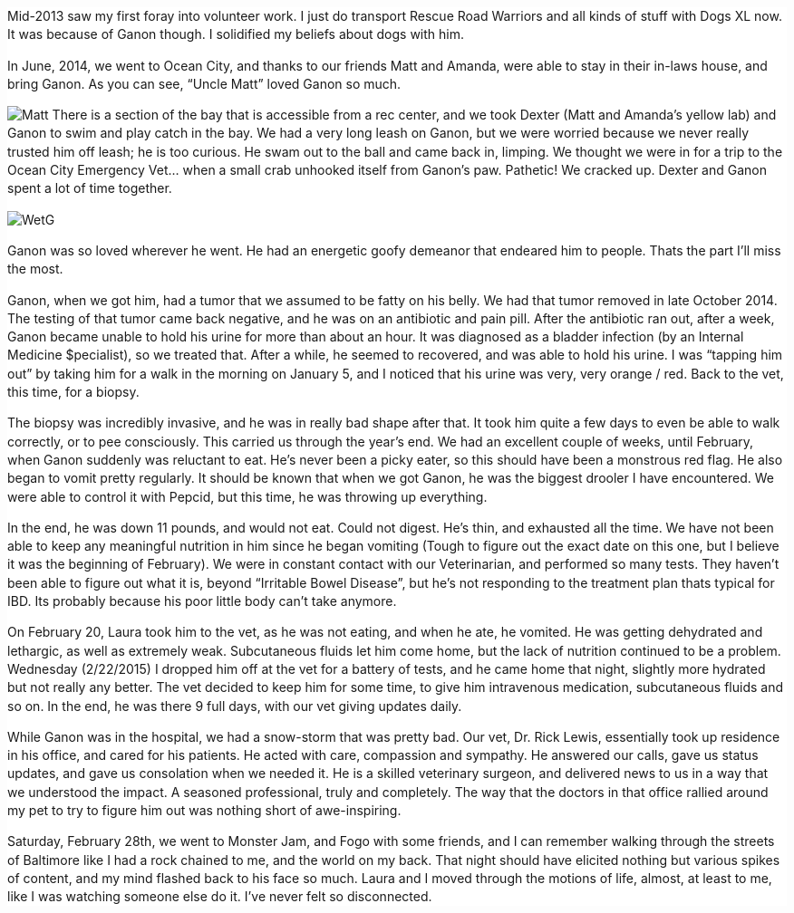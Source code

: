 Mid-2013 saw my first foray into volunteer work. I just do transport Rescue Road Warriors and all kinds of stuff with Dogs XL now. It was because of Ganon though. I solidified my beliefs about dogs with him.

In June, 2014, we went to Ocean City, and thanks to our friends Matt and Amanda, were able to stay in their in-laws house, and bring Ganon. As you can see, “Uncle Matt” loved Ganon so much.

![Matt](https://www.jessewolcott.com/wp-content/uploads/2015/03/matt.jpg "matt.jpg") There is a section of the bay that is accessible from a rec center, and we took Dexter (Matt and Amanda’s yellow lab) and Ganon to swim and play catch in the bay. We had a very long leash on Ganon, but we were worried because we never really trusted him off leash; he is too curious. He swam out to the ball and came back in, limping. We thought we were in for a trip to the Ocean City Emergency Vet… when a small crab unhooked itself from Ganon’s paw. Pathetic! We cracked up. Dexter and Ganon spent a lot of time together.

![WetG](https://www.jessewolcott.com/wp-content/uploads/2015/03/wetG.jpg "wetG.jpg")

Ganon was so loved wherever he went. He had an energetic goofy demeanor that endeared him to people. Thats the part I’ll miss the most.

Ganon, when we got him, had a tumor that we assumed to be fatty on his belly. We had that tumor removed in late October 2014. The testing of that tumor came back negative, and he was on an antibiotic and pain pill. After the antibiotic ran out, after a week, Ganon became unable to hold his urine for more than about an hour. It was diagnosed as a bladder infection (by an Internal Medicine $pecialist), so we treated that. After a while, he seemed to recovered, and was able to hold his urine. I was “tapping him out” by taking him for a walk in the morning on January 5, and I noticed that his urine was very, very orange / red. Back to the vet, this time, for a biopsy.

The biopsy was incredibly invasive, and he was in really bad shape after that. It took him quite a few days to even be able to walk correctly, or to pee consciously. This carried us through the year’s end. We had an excellent couple of weeks, until February, when Ganon suddenly was reluctant to eat. He’s never been a picky eater, so this should have been a monstrous red flag. He also began to vomit pretty regularly. It should be known that when we got Ganon, he was the biggest drooler I have encountered. We were able to control it with Pepcid, but this time, he was throwing up everything.

In the end, he was down 11 pounds, and would not eat. Could not digest. He’s thin, and exhausted all the time. We have not been able to keep any meaningful nutrition in him since he began vomiting (Tough to figure out the exact date on this one, but I believe it was the beginning of February). We were in constant contact with our Veterinarian, and performed so many tests. They haven’t been able to figure out what it is, beyond “Irritable Bowel Disease”, but he’s not responding to the treatment plan thats typical for IBD. Its probably because his poor little body can’t take anymore.

On February 20, Laura took him to the vet, as he was not eating, and when he ate, he vomited. He was getting dehydrated and lethargic, as well as extremely weak. Subcutaneous fluids let him come home, but the lack of nutrition continued to be a problem. Wednesday (2/22/2015) I dropped him off at the vet for a battery of tests, and he came home that night, slightly more hydrated but not really any better. The vet decided to keep him for some time, to give him intravenous medication, subcutaneous fluids and so on. In the end, he was there 9 full days, with our vet giving updates daily.

While Ganon was in the hospital, we had a snow-storm that was pretty bad. Our vet, Dr. Rick Lewis, essentially took up residence in his office, and cared for his patients. He acted with care, compassion and sympathy. He answered our calls, gave us status updates, and gave us consolation when we needed it. He is a skilled veterinary surgeon, and delivered news to us in a way that we understood the impact. A seasoned professional, truly and completely. The way that the doctors in that office rallied around my pet to try to figure him out was nothing short of awe-inspiring.

Saturday, February 28th, we went to Monster Jam, and Fogo with some friends, and I can remember walking through the streets of Baltimore like I had a rock chained to me, and the world on my back. That night should have elicited nothing but various spikes of content, and my mind flashed back to his face so much. Laura and I moved through the motions of life, almost, at least to me, like I was watching someone else do it. I’ve never felt so disconnected.
